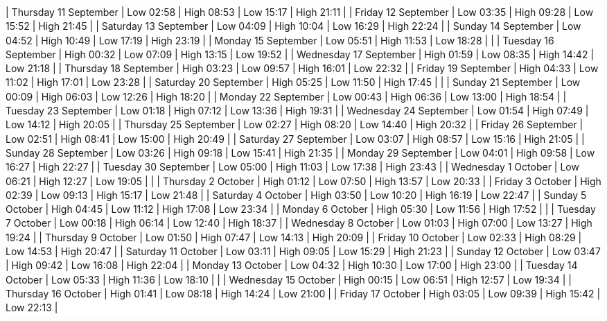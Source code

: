| Thursday 11 September | Low 02:58 | High 08:53 | Low 15:17 | High 21:11 | 
| Friday 12 September | Low 03:35 | High 09:28 | Low 15:52 | High 21:45 | 
| Saturday 13 September | Low 04:09 | High 10:04 | Low 16:29 | High 22:24 | 
| Sunday 14 September | Low 04:52 | High 10:49 | Low 17:19 | High 23:19 | 
| Monday 15 September | Low 05:51 | High 11:53 | Low 18:28 |  | 
| Tuesday 16 September | High 00:32 | Low 07:09 | High 13:15 | Low 19:52 | 
| Wednesday 17 September | High 01:59 | Low 08:35 | High 14:42 | Low 21:18 | 
| Thursday 18 September | High 03:23 | Low 09:57 | High 16:01 | Low 22:32 | 
| Friday 19 September | High 04:33 | Low 11:02 | High 17:01 | Low 23:28 | 
| Saturday 20 September | High 05:25 | Low 11:50 | High 17:45 |  | 
| Sunday 21 September | Low 00:09 | High 06:03 | Low 12:26 | High 18:20 | 
| Monday 22 September | Low 00:43 | High 06:36 | Low 13:00 | High 18:54 | 
| Tuesday 23 September | Low 01:18 | High 07:12 | Low 13:36 | High 19:31 | 
| Wednesday 24 September | Low 01:54 | High 07:49 | Low 14:12 | High 20:05 | 
| Thursday 25 September | Low 02:27 | High 08:20 | Low 14:40 | High 20:32 | 
| Friday 26 September | Low 02:51 | High 08:41 | Low 15:00 | High 20:49 | 
| Saturday 27 September | Low 03:07 | High 08:57 | Low 15:16 | High 21:05 | 
| Sunday 28 September | Low 03:26 | High 09:18 | Low 15:41 | High 21:35 | 
| Monday 29 September | Low 04:01 | High 09:58 | Low 16:27 | High 22:27 | 
| Tuesday 30 September | Low 05:00 | High 11:03 | Low 17:38 | High 23:43 | 
| Wednesday 1 October | Low 06:21 | High 12:27 | Low 19:05 |  | 
| Thursday 2 October | High 01:12 | Low 07:50 | High 13:57 | Low 20:33 | 
| Friday 3 October | High 02:39 | Low 09:13 | High 15:17 | Low 21:48 | 
| Saturday 4 October | High 03:50 | Low 10:20 | High 16:19 | Low 22:47 | 
| Sunday 5 October | High 04:45 | Low 11:12 | High 17:08 | Low 23:34 | 
| Monday 6 October | High 05:30 | Low 11:56 | High 17:52 |  | 
| Tuesday 7 October | Low 00:18 | High 06:14 | Low 12:40 | High 18:37 | 
| Wednesday 8 October | Low 01:03 | High 07:00 | Low 13:27 | High 19:24 | 
| Thursday 9 October | Low 01:50 | High 07:47 | Low 14:13 | High 20:09 | 
| Friday 10 October | Low 02:33 | High 08:29 | Low 14:53 | High 20:47 | 
| Saturday 11 October | Low 03:11 | High 09:05 | Low 15:29 | High 21:23 | 
| Sunday 12 October | Low 03:47 | High 09:42 | Low 16:08 | High 22:04 | 
| Monday 13 October | Low 04:32 | High 10:30 | Low 17:00 | High 23:00 | 
| Tuesday 14 October | Low 05:33 | High 11:36 | Low 18:10 |  | 
| Wednesday 15 October | High 00:15 | Low 06:51 | High 12:57 | Low 19:34 | 
| Thursday 16 October | High 01:41 | Low 08:18 | High 14:24 | Low 21:00 | 
| Friday 17 October | High 03:05 | Low 09:39 | High 15:42 | Low 22:13 | 